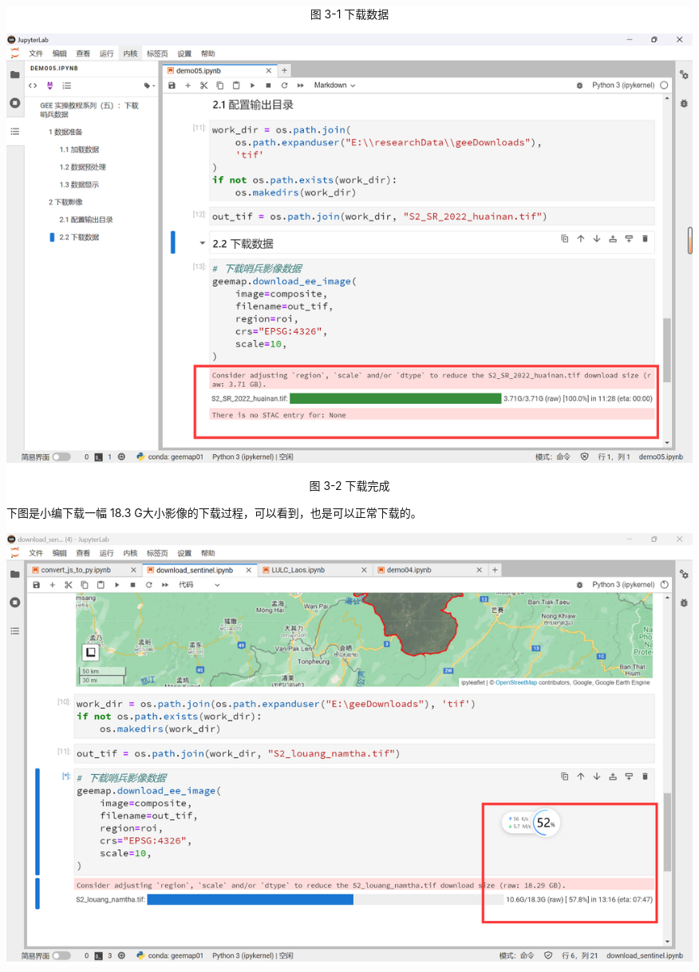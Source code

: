 <center>图 3-1 下载数据</center>

![image-20230422125028052](./img/image-20230422125028052.png)

<center>图 3-2 下载完成</center>

下图是小编下载一幅 18.3 G大小影像的下载过程，可以看到，也是可以正常下载的。

![image-20230411161530650](./img/image-20230411161530650.png)
